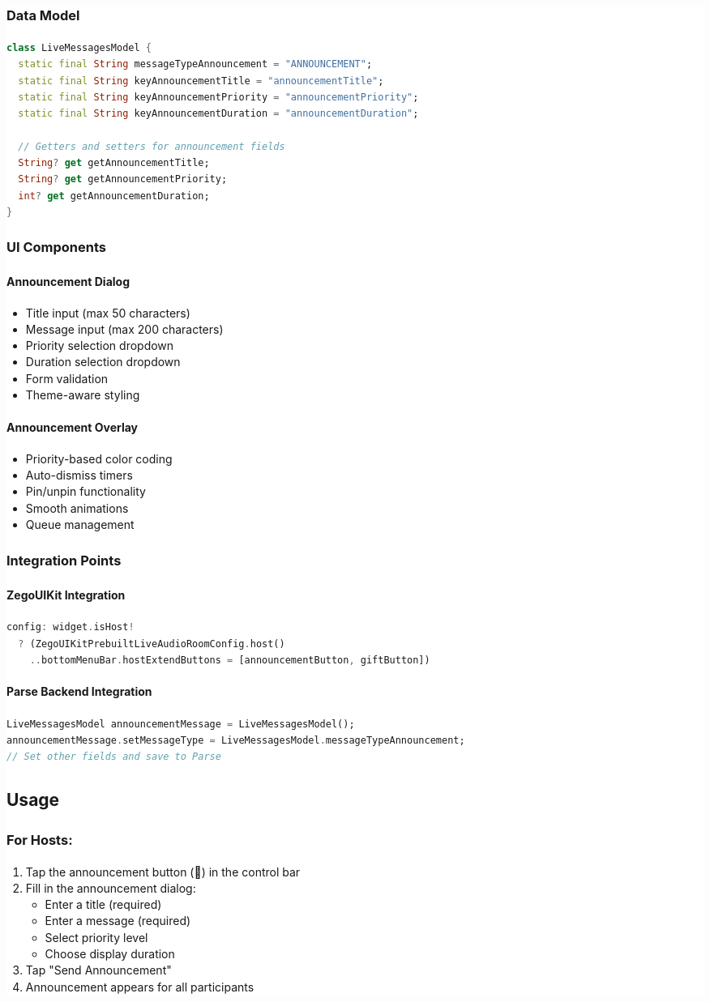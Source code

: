 ### Data Model

```dart
class LiveMessagesModel {
  static final String messageTypeAnnouncement = "ANNOUNCEMENT";
  static final String keyAnnouncementTitle = "announcementTitle";
  static final String keyAnnouncementPriority = "announcementPriority";
  static final String keyAnnouncementDuration = "announcementDuration";
  
  // Getters and setters for announcement fields
  String? get getAnnouncementTitle;
  String? get getAnnouncementPriority;
  int? get getAnnouncementDuration;
}
```

### UI Components

#### Announcement Dialog
- Title input (max 50 characters)
- Message input (max 200 characters)
- Priority selection dropdown
- Duration selection dropdown
- Form validation
- Theme-aware styling

#### Announcement Overlay
- Priority-based color coding
- Auto-dismiss timers
- Pin/unpin functionality
- Smooth animations
- Queue management

### Integration Points

#### ZegoUIKit Integration
```dart
config: widget.isHost!
  ? (ZegoUIKitPrebuiltLiveAudioRoomConfig.host()
    ..bottomMenuBar.hostExtendButtons = [announcementButton, giftButton])
```

#### Parse Backend Integration
```dart
LiveMessagesModel announcementMessage = LiveMessagesModel();
announcementMessage.setMessageType = LiveMessagesModel.messageTypeAnnouncement;
// Set other fields and save to Parse
```

## Usage

### For Hosts:
1. Tap the announcement button (📢) in the control bar
2. Fill in the announcement dialog:
   - Enter a title (required)
   - Enter a message (required)
   - Select priority level
   - Choose display duration
3. Tap "Send Announcement"
4. Announcement appears for all participants
